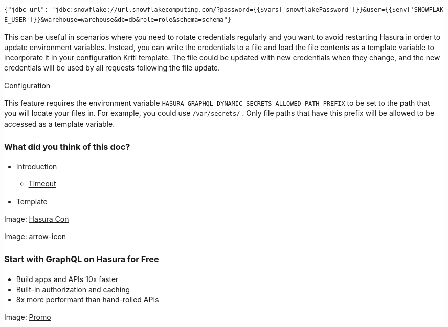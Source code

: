 `{"jdbc_url": "jdbc:snowflake://url.snowflakecomputing.com/?password={{$vars['snowflakePassword']}}&user={{$env['SNOWFLAKE_USER']}}&warehouse=warehouse&db=db&role=role&schema=schema"}`

This can be useful in scenarios where you need to rotate credentials regularly and you want to avoid restarting Hasura
in order to update environment variables. Instead, you can write the credentials to a file and load the file contents
as a template variable to incorporate it in your configuration Kriti template. The file could be updated with new
credentials when they change, and the new credentials will be used by all requests following the file update.

Configuration

This feature requires the environment variable `HASURA_GRAPHQL_DYNAMIC_SECRETS_ALLOWED_PATH_PREFIX` to be set to the path
that you will locate your files in. For example, you could use `/var/secrets/` . Only file paths that have this prefix
will be allowed to be accessed as a template variable.

### What did you think of this doc?

- [ Introduction ](https://hasura.io/docs/latest/databases/database-config/data-connector-config/#introduction)
    - [ Timeout ](https://hasura.io/docs/latest/databases/database-config/data-connector-config/#timeout)

- [ Template ](https://hasura.io/docs/latest/databases/database-config/data-connector-config/#template)


Image: [ Hasura Con ](https://res.cloudinary.com/dh8fp23nd/image/upload/v1686154570/hasura-con-2023/has-con-light-date_r2a2ud.png)

Image: [ arrow-icon ](https://res.cloudinary.com/dh8fp23nd/image/upload/v1683723549/main-web/chevron-right_ldbi7d.png)

### Start with GraphQL on Hasura for Free

- Build apps and APIs 10x faster
- Built-in authorization and caching
- 8x more performant than hand-rolled APIs


Image: [ Promo ](https://hasura.io/docs/assets/images/hasura-free-ff60e409244e0ea12b5a3045d1a9096b.png)